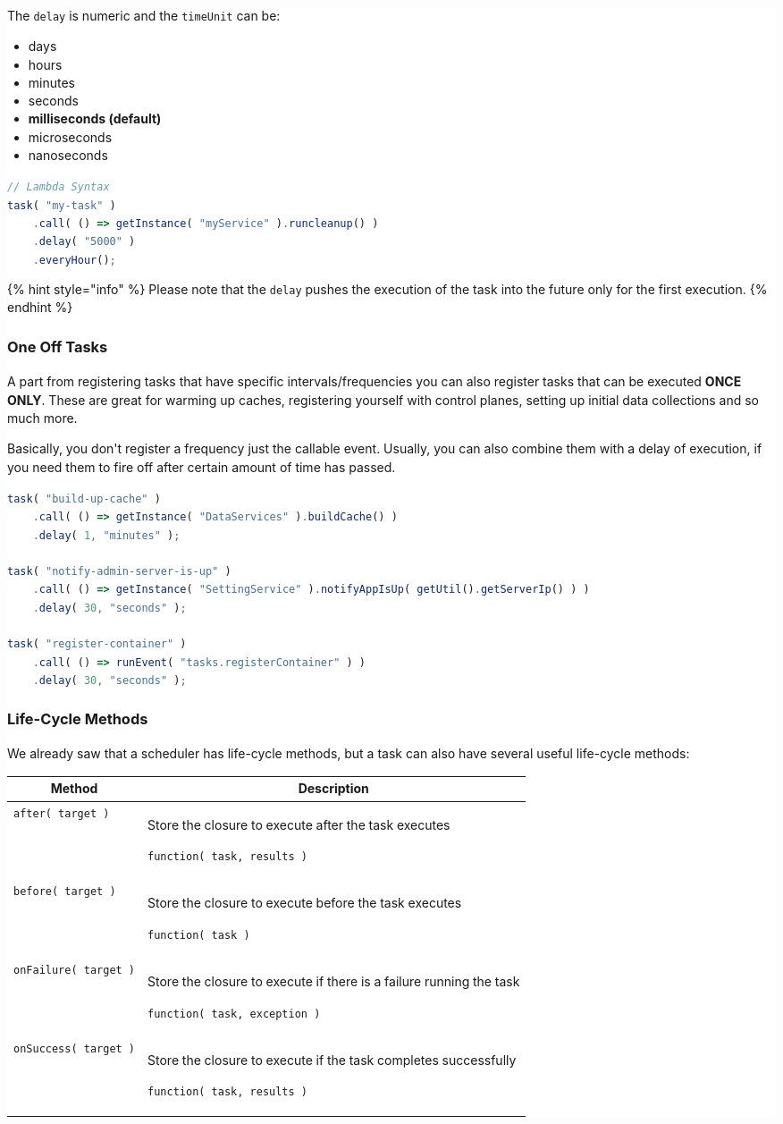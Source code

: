 The `delay` is numeric and the `timeUnit` can be:

* days
* hours
* minutes
* seconds
* **milliseconds (default)**
* microseconds
* nanoseconds

```javascript
// Lambda Syntax
task( "my-task" )
    .call( () => getInstance( "myService" ).runcleanup() )
    .delay( "5000" )
    .everyHour();
```

{% hint style="info" %}
Please note that the `delay` pushes the execution of the task into the future only for the first execution.
{% endhint %}

### One Off Tasks

A part from registering tasks that have specific intervals/frequencies you can also register tasks that can be executed **ONCE** **ONLY**. These are great for warming up caches, registering yourself with control planes, setting up initial data collections and so much more.

Basically, you don't register a frequency just the callable event. Usually, you can also combine them with a delay of execution, if you need them to fire off after certain amount of time has passed.

```javascript
task( "build-up-cache" )
    .call( () => getInstance( "DataServices" ).buildCache() )
    .delay( 1, "minutes" );

task( "notify-admin-server-is-up" )
    .call( () => getInstance( "SettingService" ).notifyAppIsUp( getUtil().getServerIp() ) )
    .delay( 30, "seconds" );

task( "register-container" )
    .call( () => runEvent( "tasks.registerContainer" ) )
    .delay( 30, "seconds" );
```

### Life-Cycle Methods

We already saw that a scheduler has life-cycle methods, but a task can also have several useful life-cycle methods:

| Method                | Description                                                                                                                   |
| --------------------- | ----------------------------------------------------------------------------------------------------------------------------- |
| `after( target )`     | <p>Store the closure to execute after the task executes<br></p><p><code>function( task, results )</code></p>                  |
| `before( target )`    | <p>Store the closure to execute before the task executes<br></p><p><code>function( task )</code></p>                          |
| `onFailure( target )` | <p>Store the closure to execute if there is a failure running the task<br></p><p><code>function( task, exception )</code></p> |
| `onSuccess( target )` | <p>Store the closure to execute if the task completes successfully<br></p><p><code>function( task, results )</code></p>       |
